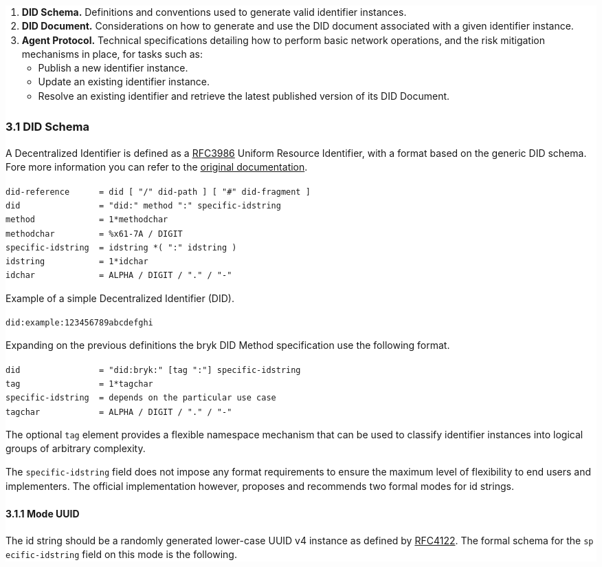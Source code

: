 1. __DID Schema.__ Definitions and conventions used to generate valid identifier
   instances.
2. __DID Document.__ Considerations on how to generate and use the DID document
   associated with a given identifier instance.
3. __Agent Protocol.__ Technical specifications detailing how to perform basic
  network operations, and the risk mitigation mechanisms in place, for tasks such as:
    - Publish a new identifier instance.
    - Update an existing identifier instance.
    - Resolve an existing identifier and retrieve the latest published version of
      its DID Document.

### 3.1 DID Schema

A Decentralized Identifier is defined as a [RFC3986](https://tools.ietf.org/html/rfc3986)
Uniform Resource Identifier, with a format based on the generic DID schema. Fore more
information you can refer to the
[original documentation](https://w3c-ccg.github.io/did-spec/#decentralized-identifiers-dids).

```abnf
did-reference      = did [ "/" did-path ] [ "#" did-fragment ]
did                = "did:" method ":" specific-idstring
method             = 1*methodchar
methodchar         = %x61-7A / DIGIT
specific-idstring  = idstring *( ":" idstring )
idstring           = 1*idchar
idchar             = ALPHA / DIGIT / "." / "-"
```

Example of a simple Decentralized Identifier (DID).

```
did:example:123456789abcdefghi
```

Expanding on the previous definitions the bryk DID Method specification use the
following format.

```abnf
did                = "did:bryk:" [tag ":"] specific-idstring
tag                = 1*tagchar
specific-idstring  = depends on the particular use case
tagchar            = ALPHA / DIGIT / "." / "-"
```

The optional `tag` element provides a flexible namespace mechanism that can be used
to classify identifier instances into logical groups of arbitrary complexity.

The `specific-idstring` field does not impose any format requirements to ensure the
maximum level of flexibility to end users and implementers. The official implementation
however, proposes and recommends two formal modes for id strings.

#### 3.1.1 Mode UUID
The id string should be a randomly generated lower-case UUID v4 instance as defined by
[RFC4122](https://tools.ietf.org/html/rfc4122). The formal schema for the
`specific-idstring` field on this mode is the following.
